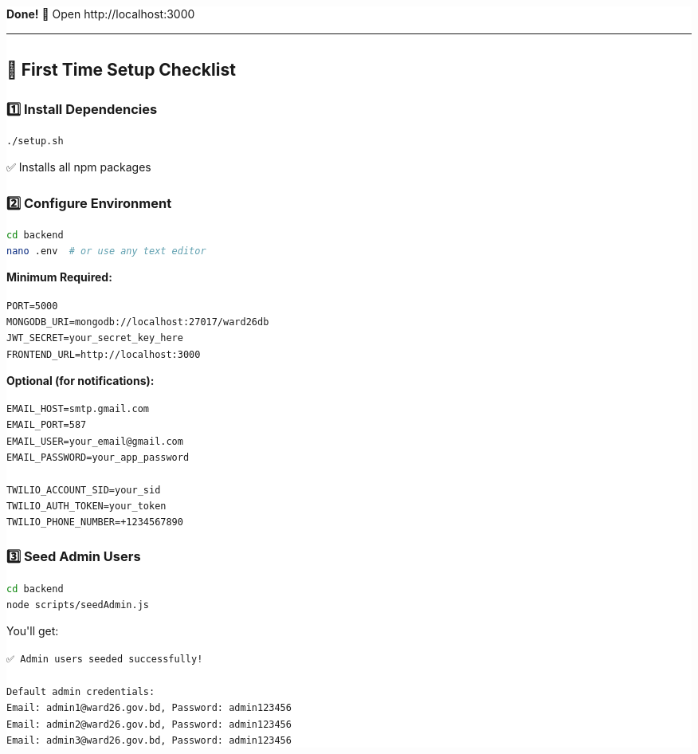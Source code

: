 **Done!** 🎉 Open http://localhost:3000

---

## 🎯 First Time Setup Checklist

### 1️⃣ Install Dependencies
```bash
./setup.sh
```
✅ Installs all npm packages

### 2️⃣ Configure Environment
```bash
cd backend
nano .env  # or use any text editor
```

**Minimum Required:**
```env
PORT=5000
MONGODB_URI=mongodb://localhost:27017/ward26db
JWT_SECRET=your_secret_key_here
FRONTEND_URL=http://localhost:3000
```

**Optional (for notifications):**
```env
EMAIL_HOST=smtp.gmail.com
EMAIL_PORT=587
EMAIL_USER=your_email@gmail.com
EMAIL_PASSWORD=your_app_password

TWILIO_ACCOUNT_SID=your_sid
TWILIO_AUTH_TOKEN=your_token
TWILIO_PHONE_NUMBER=+1234567890
```

### 3️⃣ Seed Admin Users
```bash
cd backend
node scripts/seedAdmin.js
```

You'll get:
```
✅ Admin users seeded successfully!

Default admin credentials:
Email: admin1@ward26.gov.bd, Password: admin123456
Email: admin2@ward26.gov.bd, Password: admin123456
Email: admin3@ward26.gov.bd, Password: admin123456
```
